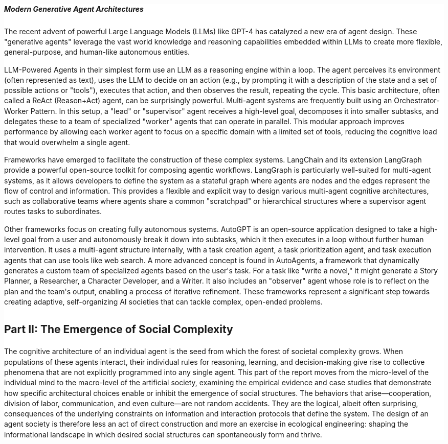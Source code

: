 ##### Modern Generative Agent Architectures
The recent advent of powerful Large Language Models (LLMs) like GPT-4 has catalyzed a new era of
agent design. These "generative agents" leverage the vast world knowledge and reasoning capabilities
embedded within LLMs to create more flexible, general-purpose, and human-like autonomous entities.

LLM-Powered Agents in their simplest form use an LLM as a reasoning engine within a loop. The agent
perceives its environment (often represented as text), uses the LLM to decide on an action (e.g., by
prompting it with a description of the state and a set of possible actions or "tools"), executes
that action, and then observes the result, repeating the cycle. This basic architecture, often
called a ReAct (Reason+Act) agent, can be surprisingly powerful. Multi-agent systems are frequently
built using an Orchestrator-Worker Pattern. In this setup, a "lead" or "supervisor" agent receives a
high-level goal, decomposes it into smaller subtasks, and delegates these to a team of specialized
"worker" agents that can operate in parallel. This modular approach improves performance by allowing
each worker agent to focus on a specific domain with a limited set of tools, reducing the cognitive
load that would overwhelm a single agent.

Frameworks have emerged to facilitate the construction of these complex systems. LangChain and its
extension LangGraph provide a powerful open-source toolkit for composing agentic workflows.
LangGraph is particularly well-suited for multi-agent systems, as it allows developers to define the
system as a stateful graph where agents are nodes and the edges represent the flow of control and
information. This provides a flexible and explicit way to design various multi-agent cognitive
architectures, such as collaborative teams where agents share a common "scratchpad" or hierarchical
structures where a supervisor agent routes tasks to subordinates.

Other frameworks focus on creating fully autonomous systems. AutoGPT is an open-source application
designed to take a high-level goal from a user and autonomously break it down into subtasks, which
it then executes in a loop without further human intervention. It uses a multi-agent structure
internally, with a task creation agent, a task prioritization agent, and task execution agents that
can use tools like web search. A more advanced concept is found in AutoAgents, a framework that
dynamically generates a custom team of specialized agents based on the user's task. For a task like
"write a novel," it might generate a Story Planner, a Researcher, a Character Developer, and a
Writer. It also includes an "observer" agent whose role is to reflect on the plan and the team's
output, enabling a process of iterative refinement. These frameworks represent a significant step
towards creating adaptive, self-organizing AI societies that can tackle complex, open-ended
problems.

## Part II: The Emergence of Social Complexity
The cognitive architecture of an individual agent is the seed from which the forest of societal
complexity grows. When populations of these agents interact, their individual rules for reasoning,
learning, and decision-making give rise to collective phenomena that are not explicitly programmed
into any single agent. This part of the report moves from the micro-level of the individual mind to
the macro-level of the artificial society, examining the empirical evidence and case studies that
demonstrate how specific architectural choices enable or inhibit the emergence of social structures.
The behaviors that arise—cooperation, division of labor, communication, and even culture—are not
random accidents. They are the logical, albeit often surprising, consequences of the underlying
constraints on information and interaction protocols that define the system. The design of an agent
society is therefore less an act of direct construction and more an exercise in ecological
engineering: shaping the informational landscape in which desired social structures can
spontaneously form and thrive.
